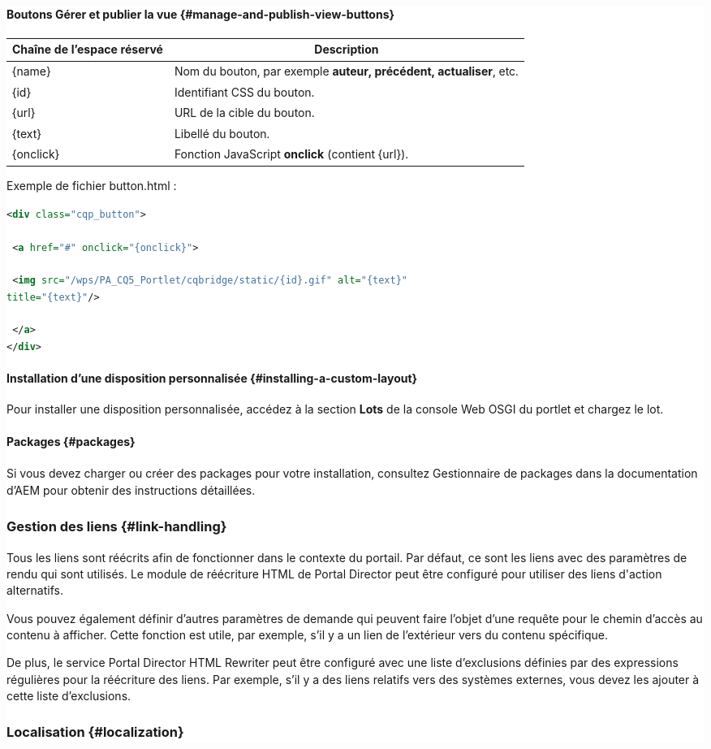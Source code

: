 #### Boutons Gérer et publier la vue {#manage-and-publish-view-buttons}

| Chaîne de l’espace réservé | Description |
|---|---|
| {name} | Nom du bouton, par exemple **auteur, précédent, actualiser**, etc. |
| {id} | Identifiant CSS du bouton. |
| {url} | URL de la cible du bouton. |
| {text} | Libellé du bouton. |
| {onclick} | Fonction JavaScript **onclick** (contient {url}). |

Exemple de fichier button.html :

```xml
<div class="cqp_button">

 <a href="#" onclick="{onclick}">

 <img src="/wps/PA_CQ5_Portlet/cqbridge/static/{id}.gif" alt="{text}"
title="{text}"/>

 </a>
</div>
```

#### Installation d’une disposition personnalisée {#installing-a-custom-layout}

Pour installer une disposition personnalisée, accédez à la section **Lots** de la console Web OSGI du portlet et chargez le lot.

#### Packages {#packages}

Si vous devez charger ou créer des packages pour votre installation, consultez Gestionnaire de packages dans la documentation d’AEM pour obtenir des instructions détaillées.

### Gestion des liens {#link-handling}

Tous les liens sont réécrits afin de fonctionner dans le contexte du portail. Par défaut, ce sont les liens avec des paramètres de rendu qui sont utilisés. Le module de réécriture HTML de Portal Director peut être configuré pour utiliser des liens d&#39;action alternatifs.

Vous pouvez également définir d’autres paramètres de demande qui peuvent faire l’objet d’une requête pour le chemin d’accès au contenu à afficher. Cette fonction est utile, par exemple, s’il y a un lien de l’extérieur vers du contenu spécifique.

De plus, le service Portal Director HTML Rewriter peut être configuré avec une liste d’exclusions définies par des expressions régulières pour la réécriture des liens. Par exemple, s’il y a des liens relatifs vers des systèmes externes, vous devez les ajouter à cette liste d’exclusions.

### Localisation {#localization}
